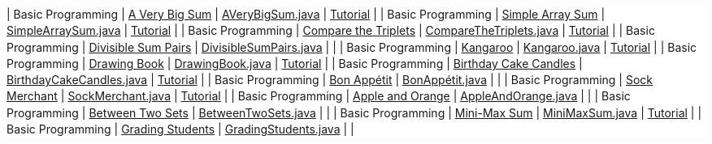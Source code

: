 |      Basic Programming      | [A Very Big Sum](https://www.hackerrank.com/challenges/a-very-big-sum)                                                       | [AVeryBigSum.java](https://github.com/Java-aid/Hackerrank-Solutions/tree/master/HackerRankDashboard/CoreCS/GeneralProgramming/src/main/java/com/javaaid/hackerrank/solutions/generalprogramming/basicprogramming/AVeryBigSum.java)                           		| [Tutorial](https://youtu.be/GwfSRZB1ZJM)   				 |
|      Basic Programming      | [Simple Array Sum](https://www.hackerrank.com/challenges/simple-array-sum/problem)                                           | [SimpleArraySum.java](https://github.com/Java-aid/Hackerrank-Solutions/tree/master/HackerRankDashboard/CoreCS/GeneralProgramming/src/main/java/com/javaaid/hackerrank/solutions/generalprogramming/basicprogramming/SimpleArraySum.java)                     		| [Tutorial](https://youtu.be/bRtxlFZmVZU)    				 |
|      Basic Programming      | [Compare the Triplets](https://www.hackerrank.com/challenges/compare-the-triplets/problem)                                   | [CompareTheTriplets.java](https://github.com/Java-aid/Hackerrank-Solutions/tree/master/HackerRankDashboard/CoreCS/GeneralProgramming/src/main/java/com/javaaid/hackerrank/solutions/generalprogramming/basicprogramming/CompareTheTriplets.java)             		| [Tutorial](https://youtu.be/rFUZAtwXiII)    				 |
|      Basic Programming      | [Divisible Sum Pairs](https://www.hackerrank.com/challenges/divisible-sum-pairs/problem)                                  	 | [DivisibleSumPairs.java](https://github.com/Java-aid/Hackerrank-Solutions/tree/master/HackerRankDashboard/CoreCS/GeneralProgramming/src/main/java/com/javaaid/hackerrank/solutions/generalprogramming/basicprogramming/DivisibleSumPairs.java)               		|       											         |
|      Basic Programming      | [Kangaroo](https://www.hackerrank.com/challenges/kangaroo/problem)                                   						 | [Kangaroo.java](https://github.com/Java-aid/Hackerrank-Solutions/tree/master/HackerRankDashboard/CoreCS/GeneralProgramming/src/main/java/com/javaaid/hackerrank/solutions/generalprogramming/basicprogramming/Kangaroo.java)            								| [Tutorial](https://youtu.be/52R2pLDjUBw)			         |
|      Basic Programming      | [Drawing Book](https://www.hackerrank.com/challenges/drawing-book/problem)                                  				 | [DrawingBook.java](https://github.com/Java-aid/Hackerrank-Solutions/tree/master/HackerRankDashboard/CoreCS/GeneralProgramming/src/main/java/com/javaaid/hackerrank/solutions/generalprogramming/basicprogramming/DrawingBook.java)             						| [Tutorial](https://youtu.be/aM2Y2PeXrhk)     		         |
|      Basic Programming      | [Birthday Cake Candles](https://www.hackerrank.com/challenges/birthday-cake-candles/problem)                                 | [BirthdayCakeCandles.java](https://github.com/Java-aid/Hackerrank-Solutions/tree/master/HackerRankDashboard/CoreCS/GeneralProgramming/src/main/java/com/javaaid/hackerrank/solutions/generalprogramming/basicprogramming/BirthdayCakeCandles.java)           		| [Tutorial](https://youtu.be/1gxFE9EfanE)      		     |
|      Basic Programming      | [Bon Appétit](https://www.hackerrank.com/challenges/bon-appetit/problem)                                   					 | [BonAppétit.java](https://github.com/Java-aid/Hackerrank-Solutions/tree/master/HackerRankDashboard/CoreCS/GeneralProgramming/src/main/java/com/javaaid/hackerrank/solutions/generalprogramming/basicprogramming/BonAppétit.java)             						|       											         |
|      Basic Programming      | [Sock Merchant](https://www.hackerrank.com/challenges/sock-merchant/problem)                                   				 | [SockMerchant.java](https://github.com/Java-aid/Hackerrank-Solutions/tree/master/HackerRankDashboard/CoreCS/GeneralProgramming/src/main/java/com/javaaid/hackerrank/solutions/generalprogramming/basicprogramming/SockMerchant.java)             					| [Tutorial](https://youtu.be/NPMxxSyE7jM)			         |
|      Basic Programming      | [Apple and Orange](https://www.hackerrank.com/challenges/apple-and-orange/problem)                                   		 | [AppleAndOrange.java](https://github.com/Java-aid/Hackerrank-Solutions/tree/master/HackerRankDashboard/CoreCS/GeneralProgramming/src/main/java/com/javaaid/hackerrank/solutions/generalprogramming/basicprogramming/AppleAndOrange.java)             				|       											         |
|      Basic Programming      | [Between Two Sets](https://www.hackerrank.com/challenges/between-two-sets/problem)                                   		 | [BetweenTwoSets.java](https://github.com/Java-aid/Hackerrank-Solutions/tree/master/HackerRankDashboard/CoreCS/GeneralProgramming/src/main/java/com/javaaid/hackerrank/solutions/generalprogramming/basicprogramming/BetweenTwoSets.java)             				|       											         |
|      Basic Programming      | [Mini-Max Sum](https://www.hackerrank.com/challenges/mini-max-sum/problem)                                   				 | [MiniMaxSum.java](https://github.com/Java-aid/Hackerrank-Solutions/tree/master/HackerRankDashboard/CoreCS/GeneralProgramming/src/main/java/com/javaaid/hackerrank/solutions/generalprogramming/basicprogramming/MiniMaxSum.java)             						| [Tutorial](https://youtu.be/CNL1WzrtxGY)   				 |
|      Basic Programming      | [Grading Students](https://www.hackerrank.com/challenges/grading/problem)                                   				 | [GradingStudents.java](https://github.com/Java-aid/Hackerrank-Solutions/tree/master/HackerRankDashboard/CoreCS/GeneralProgramming/src/main/java/com/javaaid/hackerrank/solutions/generalprogramming/basicprogramming/GradingStudents.java)             				|       											         |